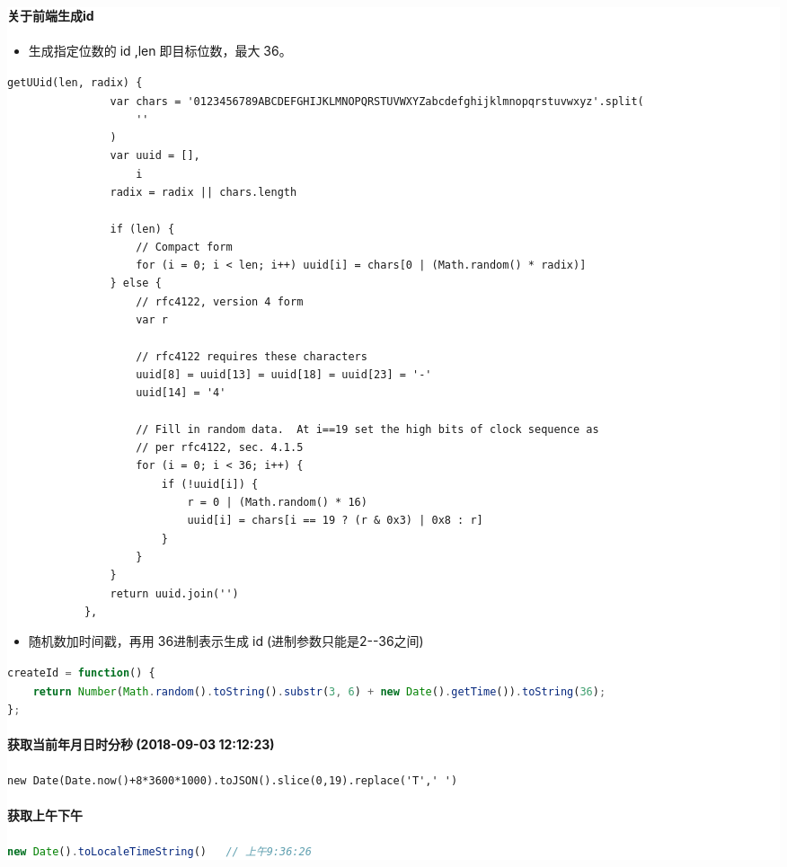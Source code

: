#### 关于前端生成id

- 生成指定位数的 id ,len 即目标位数，最大 36。

```
getUUid(len, radix) {
				var chars = '0123456789ABCDEFGHIJKLMNOPQRSTUVWXYZabcdefghijklmnopqrstuvwxyz'.split(
					''
				)
				var uuid = [],
					i
				radix = radix || chars.length

				if (len) {
					// Compact form
					for (i = 0; i < len; i++) uuid[i] = chars[0 | (Math.random() * radix)]
				} else {
					// rfc4122, version 4 form
					var r

					// rfc4122 requires these characters
					uuid[8] = uuid[13] = uuid[18] = uuid[23] = '-'
					uuid[14] = '4'

					// Fill in random data.  At i==19 set the high bits of clock sequence as
					// per rfc4122, sec. 4.1.5
					for (i = 0; i < 36; i++) {
						if (!uuid[i]) {
							r = 0 | (Math.random() * 16)
							uuid[i] = chars[i == 19 ? (r & 0x3) | 0x8 : r]
						}
					}
				}
				return uuid.join('')
			},
```

- 随机数加时间戳，再用 36进制表示生成 id  (进制参数只能是2--36之间)

```javascript
createId = function() {
	return Number(Math.random().toString().substr(3, 6) + new Date().getTime()).toString(36);
};
```

#### 获取当前年月日时分秒  (2018-09-03 12:12:23)

```
new Date(Date.now()+8*3600*1000).toJSON().slice(0,19).replace('T',' ')
```

#### 获取上午下午

```js
new Date().toLocaleTimeString()   // 上午9:36:26 
```
